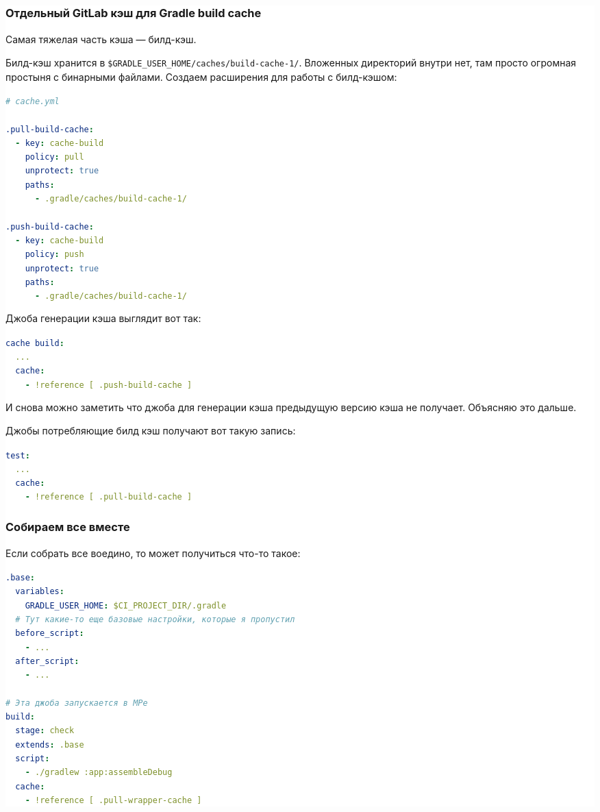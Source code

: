 ### Отдельный GitLab кэш для Gradle build cache

Самая тяжелая часть кэша — билд-кэш.

Билд-кэш хранится в `$GRADLE_USER_HOME/caches/build-cache-1/`. Вложенных директорий внутри нет, там просто огромная простыня с бинарными файлами. Создаем расширения для работы с билд-кэшом:

```yaml
# cache.yml

.pull-build-cache:
  - key: cache-build
    policy: pull
    unprotect: true
    paths:
      - .gradle/caches/build-cache-1/

.push-build-cache:
  - key: cache-build
    policy: push
    unprotect: true
    paths:
      - .gradle/caches/build-cache-1/
```

Джоба генерации кэша выглядит вот так:

```yaml
cache build:
  ...
  cache:
    - !reference [ .push-build-cache ]
```

И снова можно заметить что джоба для генерации кэша предыдущую версию кэша не получает. Объясняю это дальше.

Джобы потребляющие билд кэш получают вот такую запись:

```yaml
test:
  ...
  cache:
    - !reference [ .pull-build-cache ]
```

### Собираем все вместе

Если собрать все воедино, то может получиться что-то такое:

```yaml
.base:
  variables:
    GRADLE_USER_HOME: $CI_PROJECT_DIR/.gradle
  # Тут какие-то еще базовые настройки, которые я пропустил
  before_script:
    - ...
  after_script:
    - ...

# Эта джоба запускается в МРе
build:
  stage: check
  extends: .base
  script:
    - ./gradlew :app:assembleDebug
  cache:
    - !reference [ .pull-wrapper-cache ]
```